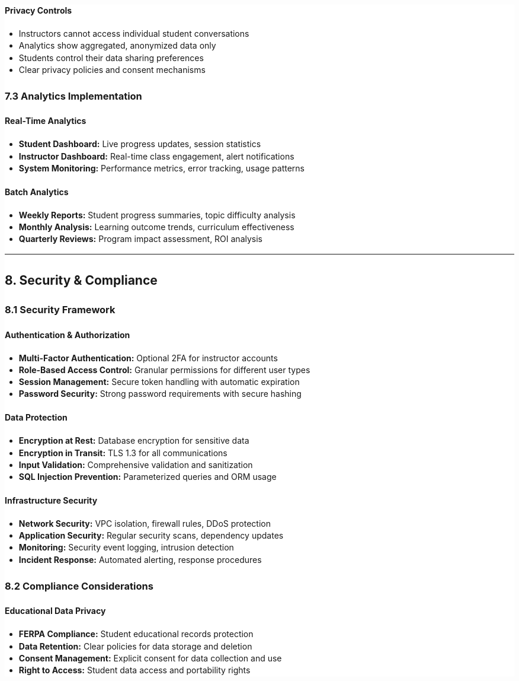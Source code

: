#### Privacy Controls

- Instructors cannot access individual student conversations
- Analytics show aggregated, anonymized data only
- Students control their data sharing preferences
- Clear privacy policies and consent mechanisms

### 7.3 Analytics Implementation

#### Real-Time Analytics

- **Student Dashboard:** Live progress updates, session statistics
- **Instructor Dashboard:** Real-time class engagement, alert notifications
- **System Monitoring:** Performance metrics, error tracking, usage patterns

#### Batch Analytics

- **Weekly Reports:** Student progress summaries, topic difficulty analysis
- **Monthly Analysis:** Learning outcome trends, curriculum effectiveness
- **Quarterly Reviews:** Program impact assessment, ROI analysis

---

## 8. Security & Compliance

### 8.1 Security Framework

#### Authentication & Authorization

- **Multi-Factor Authentication:** Optional 2FA for instructor accounts
- **Role-Based Access Control:** Granular permissions for different user types
- **Session Management:** Secure token handling with automatic expiration
- **Password Security:** Strong password requirements with secure hashing

#### Data Protection

- **Encryption at Rest:** Database encryption for sensitive data
- **Encryption in Transit:** TLS 1.3 for all communications
- **Input Validation:** Comprehensive validation and sanitization
- **SQL Injection Prevention:** Parameterized queries and ORM usage

#### Infrastructure Security

- **Network Security:** VPC isolation, firewall rules, DDoS protection
- **Application Security:** Regular security scans, dependency updates
- **Monitoring:** Security event logging, intrusion detection
- **Incident Response:** Automated alerting, response procedures

### 8.2 Compliance Considerations

#### Educational Data Privacy

- **FERPA Compliance:** Student educational records protection
- **Data Retention:** Clear policies for data storage and deletion
- **Consent Management:** Explicit consent for data collection and use
- **Right to Access:** Student data access and portability rights
